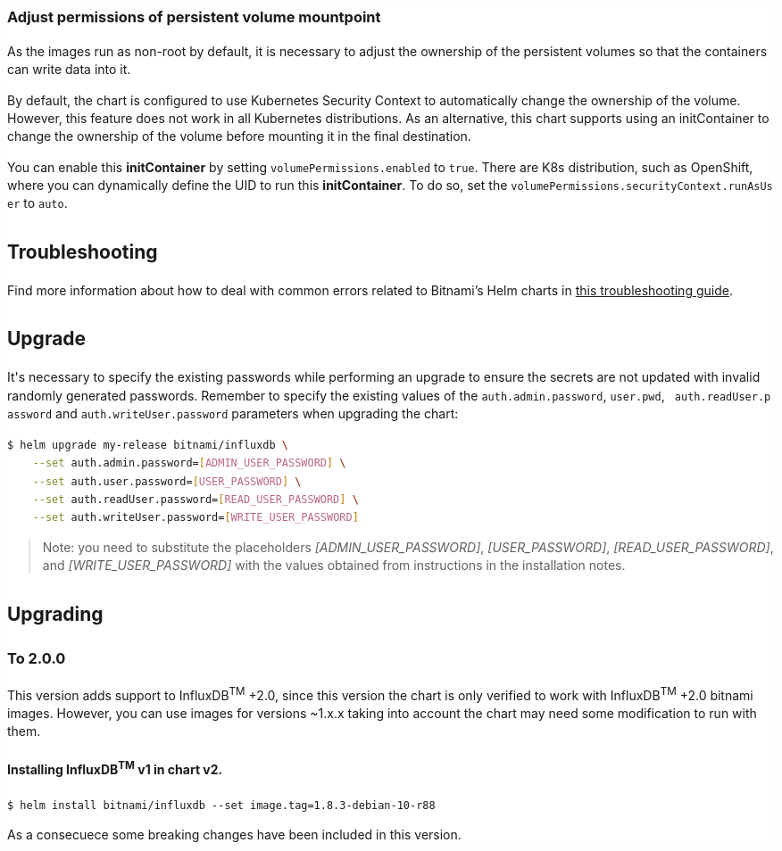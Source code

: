 ### Adjust permissions of persistent volume mountpoint

As the images run as non-root by default, it is necessary to adjust the ownership of the persistent volumes so that the containers can write data into it.

By default, the chart is configured to use Kubernetes Security Context to automatically change the ownership of the volume. However, this feature does not work in all Kubernetes distributions.
As an alternative, this chart supports using an initContainer to change the ownership of the volume before mounting it in the final destination.

You can enable this **initContainer** by setting `volumePermissions.enabled` to `true`.
There are K8s distribution, such as OpenShift, where you can dynamically define the UID to run this **initContainer**. To do so, set the `volumePermissions.securityContext.runAsUser` to `auto`.

## Troubleshooting

Find more information about how to deal with common errors related to Bitnami’s Helm charts in [this troubleshooting guide](https://docs.bitnami.com/general/how-to/troubleshoot-helm-chart-issues).

## Upgrade

It's necessary to specify the existing passwords while performing an upgrade to ensure the secrets are not updated with invalid randomly generated passwords. Remember to specify the existing values of the `auth.admin.password`, `user.pwd`, ` auth.readUser.password` and `auth.writeUser.password` parameters when upgrading the chart:

```bash
$ helm upgrade my-release bitnami/influxdb \
    --set auth.admin.password=[ADMIN_USER_PASSWORD] \
    --set auth.user.password=[USER_PASSWORD] \
    --set auth.readUser.password=[READ_USER_PASSWORD] \
    --set auth.writeUser.password=[WRITE_USER_PASSWORD]
```

> Note: you need to substitute the placeholders _[ADMIN_USER_PASSWORD]_, _[USER_PASSWORD]_, _[READ_USER_PASSWORD]_, and _[WRITE_USER_PASSWORD]_ with the values obtained from instructions in the installation notes.

## Upgrading

### To 2.0.0

This version adds support to InfluxDB<sup>TM</sup> +2.0, since this version the chart is only verified to work with InfluxDB<sup>TM</sup> +2.0 bitnami images.
However, you can use images for versions ~1.x.x taking into account the chart may need some modification to run with them.

#### Installing InfluxDB<sup>TM</sup> v1 in chart v2.

```
$ helm install bitnami/influxdb --set image.tag=1.8.3-debian-10-r88
```

As a consecuece some breaking changes have been included in this version.
